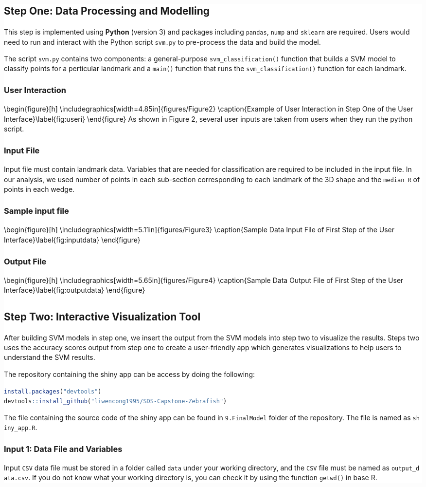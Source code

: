## Step One: Data Processing and Modelling
This step is implemented using **Python** (version 3) and packages including `pandas`, `nump` and `sklearn` are required. Users would need to run and interact with the Python script `svm.py` to pre-process the data and build the model.   

The script `svm.py` contains two components: a general-purpose `svm_classification()` function that builds a SVM model to classify points for a perticular landmark and a `main()` function that runs the `svm_classification()` function for each landmark.

### User Interaction
\begin{figure}[h]
\includegraphics[width=4.85in]{figures/Figure2} \caption{Example of User Interaction in Step One of the User Interface}\label{fig:useri}
\end{figure}
As shown in Figure 2, several user inputs are taken from users when they run the python script.

### Input File 
Input file must contain landmark data. Variables that are needed for classification are required to be included in the input file.
In our analysis, we used number of points in each sub-section corresponding to each landmark of the 3D shape and the `median R` of points in each wedge.

### Sample input file
\begin{figure}[h]
\includegraphics[width=5.11in]{figures/Figure3} \caption{Sample Data Input File of First Step of the User Interface}\label{fig:inputdata}
\end{figure}

### Output File
\begin{figure}[h]
\includegraphics[width=5.65in]{figures/Figure4} \caption{Sample Data Output File of First Step of the User Interface}\label{fig:outputdata}
\end{figure}

## Step Two: Interactive Visualization Tool
After building SVM models in step one, we insert the output from the SVM models into step two to visualize the results. Steps two uses the accuracy scores output from step one to create a user-friendly app which generates visualizations to help users to understand the SVM results. 

The repository containing the shiny app can be access by doing the following:

```r
install.packages("devtools")
devtools::install_github("liwencong1995/SDS-Capstone-Zebrafish")
```

The file containing the source code of the shiny app can be found in `9.FinalModel` folder of the repository. The file is named as `shiny_app.R`.

### Input 1: Data File and Variables
Input `CSV` data file must be stored in a folder called `data` under your working directory, and the `CSV` file must be named as `output_data.csv`. If you do not know what your working directory is, you can check it by using the function `getwd()` in base R.
